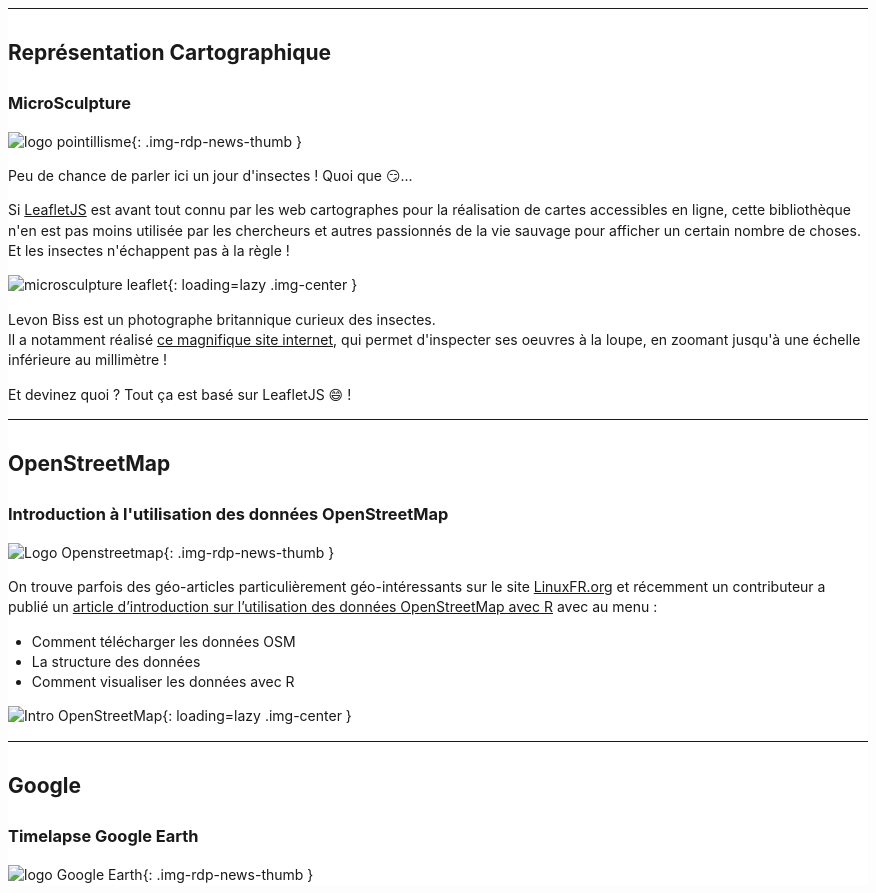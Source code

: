 ----

## Représentation Cartographique

### MicroSculpture

![logo pointillisme](https://cdn.geotribu.fr/img/internal/icons-rdp-news/pointillisme.png "Logo pointillisme"){: .img-rdp-news-thumb }

Peu de chance de parler ici un jour d'insectes ! Quoi que :smirk:...

Si [LeafletJS](https://leafletjs.com/) est avant tout connu par les web cartographes pour la réalisation de cartes accessibles en ligne, cette bibliothèque n'en est pas moins utilisée par les chercheurs et autres passionnés de la vie sauvage pour afficher un certain nombre de choses. Et les insectes n'échappent pas à la règle !

![microsculpture leaflet](https://cdn.geotribu.fr/img/articles-blog-rdp/microsculpture_leaflet.jpg "Microsculpture Leaflet"){: loading=lazy .img-center }

Levon Biss est un photographe britannique curieux des insectes.  
Il a notamment réalisé [ce magnifique site internet](http://microsculpture.net/splendid-necked-dung-beetle.html), qui permet d'inspecter ses oeuvres à la loupe, en zoomant jusqu'à une échelle inférieure au millimètre !

Et devinez quoi ? Tout ça est basé sur LeafletJS :smile: !

----

## OpenStreetMap

### Introduction à l'utilisation des données OpenStreetMap

![Logo Openstreetmap](https://cdn.geotribu.fr/img/logos-icones/OpenStreetMap/Openstreetmap.png "Openstreetmap"){: .img-rdp-news-thumb }

On trouve parfois des géo-articles particulièrement géo-intéressants sur le site [LinuxFR.org](https://linuxfr.org) et récemment un contributeur a publié un [article d’introduction sur l’utilisation des données OpenStreetMap avec R](https://linuxfr.org/users/pompoko/journaux/une-breve-introduction-a-l-utilisation-des-donnees-openstreetmap) avec au menu :

- Comment télécharger les données OSM
- La structure des données
- Comment visualiser les données avec R

![Intro OpenStreetMap](https://cdn.geotribu.fr/img/articles-blog-rdp/capture-ecran/intro_osm_st-petersbourg-russie.jpg "Intro OpenStreetMap"){: loading=lazy .img-center }

----

## Google

### Timelapse Google Earth

![logo Google Earth](https://cdn.geotribu.fr/img/logos-icones/entreprises_association/google/googleearth.png "Logo Google Earth"){: .img-rdp-news-thumb }
